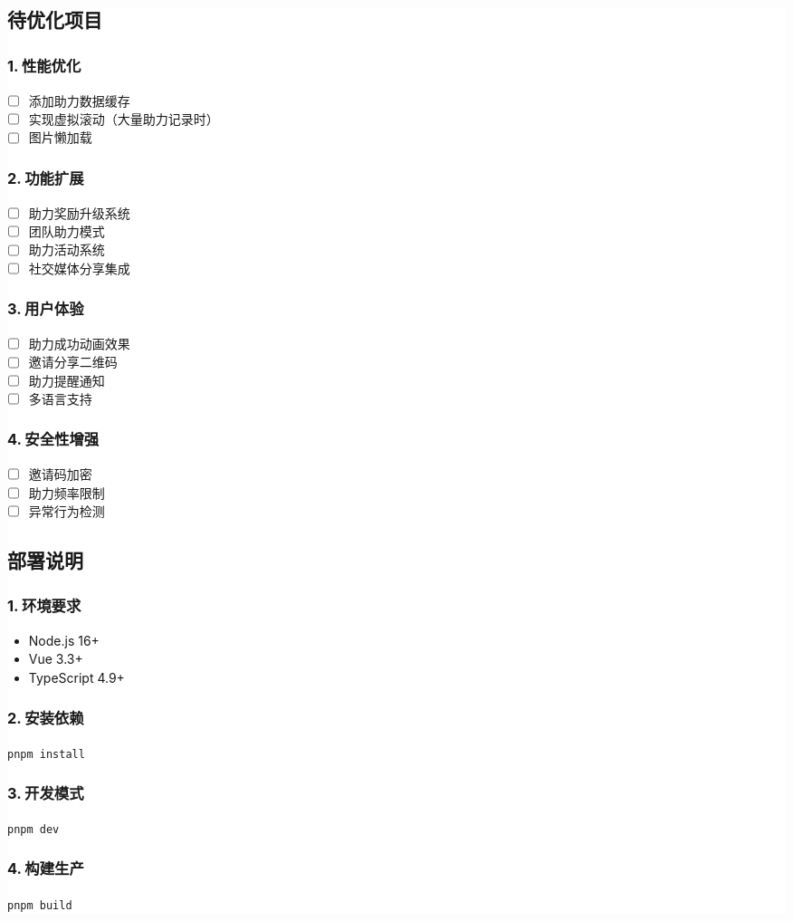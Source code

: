 ## 待优化项目

### 1. 性能优化

- [ ] 添加助力数据缓存
- [ ] 实现虚拟滚动（大量助力记录时）
- [ ] 图片懒加载

### 2. 功能扩展

- [ ] 助力奖励升级系统
- [ ] 团队助力模式
- [ ] 助力活动系统
- [ ] 社交媒体分享集成

### 3. 用户体验

- [ ] 助力成功动画效果
- [ ] 邀请分享二维码
- [ ] 助力提醒通知
- [ ] 多语言支持

### 4. 安全性增强

- [ ] 邀请码加密
- [ ] 助力频率限制
- [ ] 异常行为检测

## 部署说明

### 1. 环境要求

- Node.js 16+
- Vue 3.3+
- TypeScript 4.9+

### 2. 安装依赖

```bash
pnpm install
```

### 3. 开发模式

```bash
pnpm dev
```

### 4. 构建生产

```bash
pnpm build
```
